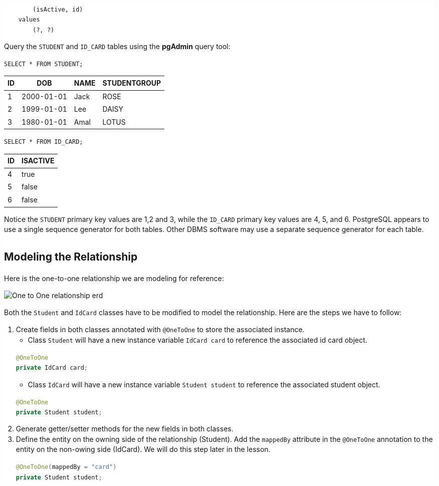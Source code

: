 ```text
        (isActive, id) 
    values
        (?, ?)
```


Query the `STUDENT` and `ID_CARD` tables using the **pgAdmin** query tool:

`SELECT * FROM STUDENT;`

| ID  | DOB        | NAME | STUDENTGROUP |
|-----|------------|------|--------------|
| 1   | 2000-01-01 | Jack | ROSE         |
| 2   | 1999-01-01 | Lee  | DAISY        |
| 3   | 1980-01-01 | Amal | LOTUS        |

`SELECT * FROM ID_CARD;`

| ID  | ISACTIVE |
|-----|----------|
| 4   | true     |
| 5   | false    |
| 6   | false    |

Notice the `STUDENT` primary key values are 1,2 and 3, while the `ID_CARD`
primary key values are 4, 5, and 6.  PostgreSQL appears to use a single
sequence generator for both tables.  Other DBMS software may use a separate
sequence generator for each table.

## Modeling the Relationship

Here is the one-to-one relationship we are modeling for reference:

![One to One relationship erd](https://curriculum-content.s3.amazonaws.com/6036/java-mod-5-jpa-1to1/student_idcard_erd.png)

Both the `Student` and `IdCard` classes have to be modified to model the
relationship. Here are the steps we have to follow:

1. Create fields in both classes annotated with `@OneToOne` to store the associated instance.
   - Class `Student` will have a new instance variable `IdCard card` to reference the associated id card object.   
    ```java
    @OneToOne
    private IdCard card;
    ```
   - Class `IdCard` will have a new instance variable `Student student` to reference the associated student object.    
    ```java
    @OneToOne
    private Student student;
    ```
2. Generate getter/setter methods for the new fields in both classes.
3. Define the entity on the owning side of the relationship (Student). 
   Add the `mappedBy` attribute in the `@OneToOne` annotation to the entity on the non-owing side (IdCard).
   We will do this step later in the lesson.
    ```java
    @OneToOne(mappedBy = "card")
    private Student student;
    ```

